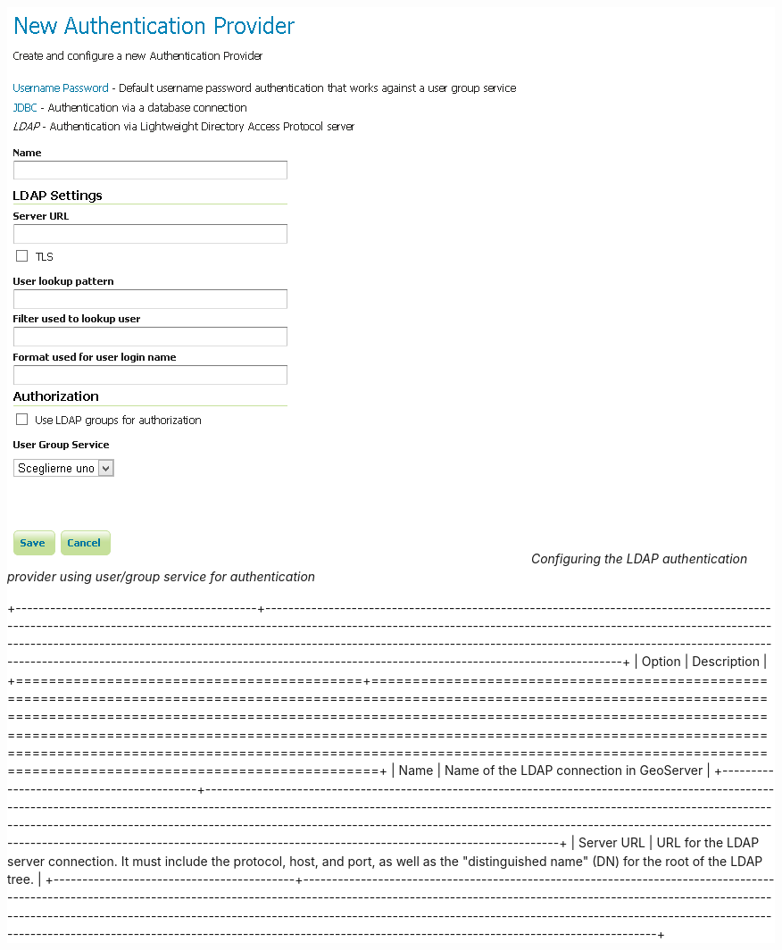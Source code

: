 ![](images/auth_ldap2.png)
*Configuring the LDAP authentication provider using user/group service for authentication*

+------------------------------------------+-----------------------------------------------------------------------------------------------------------------------------------------------------------------------------------------------------------------------------------------------------------------------------------------------------------------------------------------------------------------------------------------------------------------------------------------------------------------------------+
| Option                                   | Description                                                                                                                                                                                                                                                                                                                                                                                                                                                                 |
+==========================================+=============================================================================================================================================================================================================================================================================================================================================================================================================================================================================+
| Name                                     | Name of the LDAP connection in GeoServer                                                                                                                                                                                                                                                                                                                                                                                                                                    |
+------------------------------------------+-----------------------------------------------------------------------------------------------------------------------------------------------------------------------------------------------------------------------------------------------------------------------------------------------------------------------------------------------------------------------------------------------------------------------------------------------------------------------------+
| Server URL                               | URL for the LDAP server connection. It must include the protocol, host, and port, as well as the "distinguished name" (DN) for the root of the LDAP tree.                                                                                                                                                                                                                                                                                                                 |
+------------------------------------------+-----------------------------------------------------------------------------------------------------------------------------------------------------------------------------------------------------------------------------------------------------------------------------------------------------------------------------------------------------------------------------------------------------------------------------------------------------------------------------+